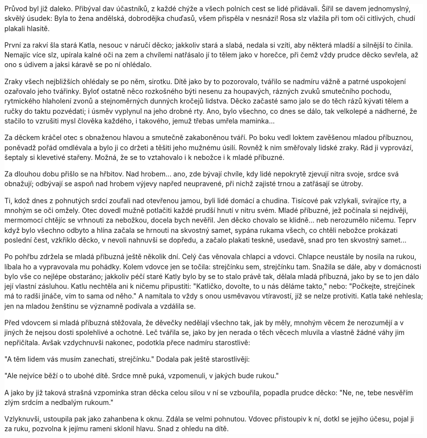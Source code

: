 Průvod byl již daleko. Přibýval dav účastníků, z každé chýže a všech polních cest se lidé přidávali. Šířil se davem jednomyslný, skvělý úsudek: Byla to žena andělská, dobrodějka chuďasů, všem přispěla v nesnázi! Rosa slz vlažila při tom oči citlivých, chudí plakali hlasitě.

První za rakví šla stará Katla, nesouc v náručí děcko; jakkoliv stará a slabá, nedala si vzíti, aby některá mladší a silnější to činila. Nemajíc více slz, upírala kalné oči na zem a chvílemi natřásalo jí to tělem jako v horečce, při čemž vždy prudce děcko sevřela, až ono s údivem a jaksi káravě se po ní ohlédalo.

Zraky všech nejbližších ohlédaly se po něm, sirotku. Dítě jako by to pozorovalo, tvářilo se nadmíru vážně a patrné uspokojení ozařovalo jeho tvářinky. Byloť ostatně něco rozkošného býti nesenu za houpavých, rázných zvuků smutečního pochodu, rytmického hlaholení zvonů a stejnoměrných dunných kročejů lidstva. Děcko začasté samo jalo se do těch rázů kývati tělem a ručky do taktu pozvédati; i úsměv vyplynul na jeho drobné rty. Ano, bylo všechno, co dnes se dálo, tak velkolepé a nádherné, že stačilo to vzrušiti mysl člověka každého, i takového, jemuž třebas umřela maminka...

Za děckem kráčel otec s obnaženou hlavou a smutečně zakaboněnou tváří. Po boku vedl loktem zavěšenou mladou příbuznou, poněvadž pořád omdlévala a bylo ji co držeti a těšiti jeho mužnému úsilí. Rovněž k nim směřovaly lidské zraky. Rád ji vyprovází, šeptaly si klevetivé stařeny. Možná, že se to vztahovalo i k nebožce i k mladé příbuzné.

Za dlouhou dobu přišlo se na hřbitov. Nad hrobem... ano, zde bývají chvíle, kdy lidé nepokrytě zjevují nitra svoje, srdce svá obnažují; odbývají se aspoň nad hrobem výjevy napřed neupravené, při nichž zajisté trnou a zatřásají se útroby.

Ti, kdož dnes z pohnutých srdcí zoufali nad otevřenou jamou, byli lidé domácí a chudina. Tisícové pak vzlykali, svírajíce rty, a mnohým se oči omžely. Otec dovedl mužně potlačiti každé prudší hnutí v nitru svém. Mladé příbuzné, jež počínala si nejdivěji, mermomocí chtějíc se vrhnouti za nebožkou, docela bych nevěřil. Jen děcko chovalo se klidně... neb nerozumělo ničemu. Teprv když bylo všechno odbyto a hlína začala se hrnouti na skvostný samet, sypána rukama všech, co chtěli nebožce prokázati poslední čest, vzkřiklo děcko, v nevoli nahnuvši se dopředu, a začalo plakati teskně, usedavě, snad pro ten skvostný samet...

Po pohřbu zdržela se mladá příbuzná ještě několik dní. Celý čas věnovala chlapci a vdovci. Chlapce neustále by nosila na rukou, líbala ho a vypravovala mu pohádky. Kolem vdovce jen se točila: strejčínku sem, strejčínku tam. Snažila se dále, aby v domácnosti bylo vše co nejlépe obstaráno; jakkoliv péčí staré Katly bylo by se to stalo právě tak, dělala mladá příbuzná, jako by se to jen dálo její vlastní zásluhou. Katlu nechtěla ani k ničemu připustiti: "Katličko, dovolte, to u nás děláme takto," nebo: "Počkejte, strejčínek má to radši jináče, vím to sama od něho." A namítala to vždy s onou usměvavou vtíravostí, jíž se nelze protiviti. Katla také nehlesla; jen na mladou ženštinu se významně podívala a vzdálila se.

Před vdovcem si mladá příbuzná stěžovala, že děvečky nedělají všechno tak, jak by měly, mnohým věcem že nerozumějí a v jiných že nejsou dosti spolehlivé a ochotné. Leč tvářila se, jako by jen nerada o těch věcech mluvila a vlastně žádné váhy jim nepřičítala. Avšak vzdychnuvši nakonec, podotkla přece nadmíru starostlivě:

"A těm lidem vás musím zanechati, strejčínku." Dodala pak ještě starostlivěji:

"Ale nejvíce běží o to ubohé dítě. Srdce mně puká, vzpomenuli, v jakých bude rukou."

A jako by již taková strašná vzpomínka stran děcka celou silou v ní se vzbouřila, popadla prudce děcko: "Ne, ne, tebe nesvěřím zlým srdcím a nedbalým rukoum."

Vzlyknuvši, ustoupila pak jako zahanbena k oknu. Zdála se velmi pohnutou. Vdovec přistoupiv k ní, dotkl se jejího účesu, pojal ji za ruku, pozvolna k jejímu rameni sklonil hlavu. Snad z ohledu na dítě.
